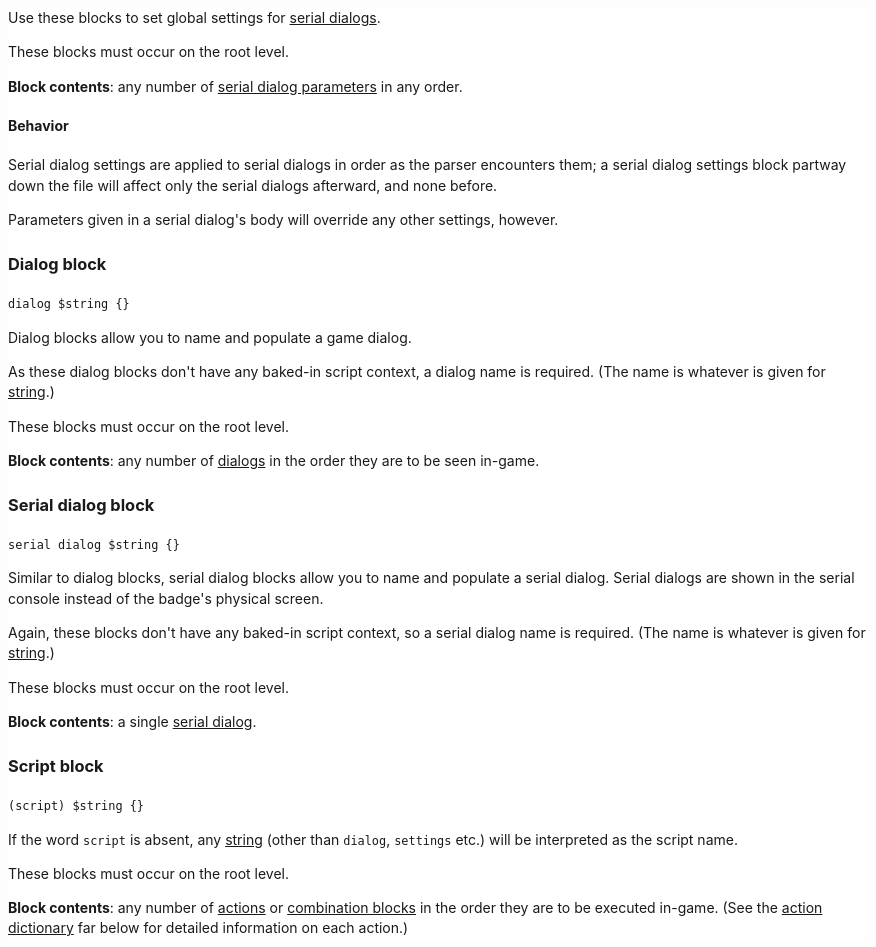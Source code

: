 Use these blocks to set global settings for [serial dialogs](#serial-dialog).

These blocks must occur on the root level.

**Block contents**: any number of [serial dialog parameters](#serial-dialog-parameter) in any order.

#### Behavior

Serial dialog settings are applied to serial dialogs in order as the parser encounters them; a serial dialog settings block partway down the file will affect only the serial dialogs afterward, and none before.

Parameters given in a serial dialog's body will override any other settings, however.

### Dialog block

```
dialog $string {}
```

Dialog blocks allow you to name and populate a game dialog.

As these dialog blocks don't have any baked-in script context, a dialog name is required. (The name is whatever is given for [string](#string).)

These blocks must occur on the root level.

**Block contents**: any number of [dialogs](#dialogs) in the order they are to be seen in-game.

### Serial dialog block

```
serial dialog $string {}
```

Similar to dialog blocks, serial dialog blocks allow you to name and populate a serial dialog. Serial dialogs are shown in the serial console instead of the badge's physical screen.

Again, these blocks don't have any baked-in script context, so a serial dialog name is required. (The name is whatever is given for [string](#string).)

These blocks must occur on the root level.

**Block contents**: a single [serial dialog](#serial-dialog).

### Script block

```
(script) $string {}
```

If the word `script` is absent, any [string](#string) (other than `dialog`, `settings` etc.) will be interpreted as the script name.

These blocks must occur on the root level.

**Block contents**: any number of [actions](#actions) or [combination blocks](#combination-blocks) in the order they are to be executed in-game. (See the [action dictionary](#action-dictionary) far below for detailed information on each action.)
